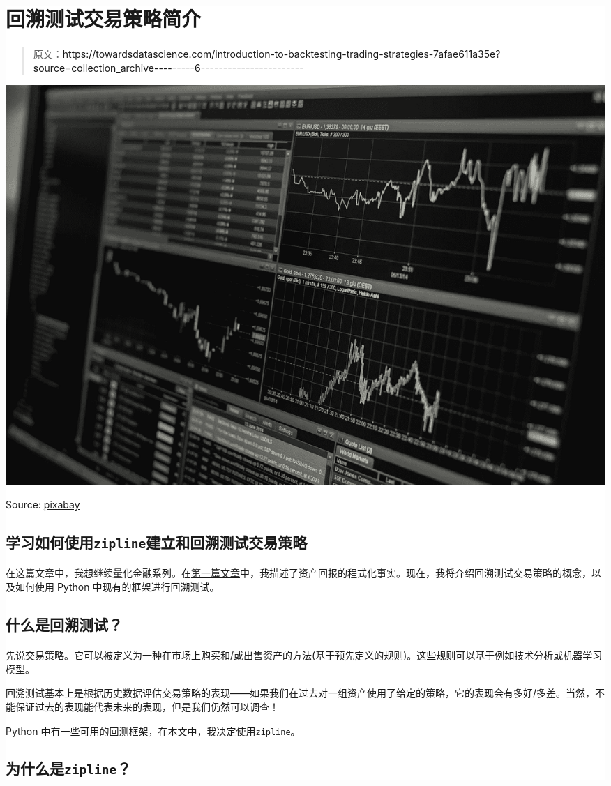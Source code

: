 # 回溯测试交易策略简介

> 原文：<https://towardsdatascience.com/introduction-to-backtesting-trading-strategies-7afae611a35e?source=collection_archive---------6----------------------->

![](img/2bfb20619161e45d2f77e287c96b96f8.png)

Source: [pixabay](https://pixabay.com/pl/photos/zapas%C3%B3w-handel-monitor-biznesu-1863880/)

## 学习如何使用`zipline`建立和回溯测试交易策略

在这篇文章中，我想继续量化金融系列。在[第一篇文章](/introduction-to-quantitative-finance-part-i-stylised-facts-of-asset-returns-5190581e40ea)中，我描述了资产回报的程式化事实。现在，我将介绍回溯测试交易策略的概念，以及如何使用 Python 中现有的框架进行回溯测试。

## 什么是回溯测试？

先说交易策略。它可以被定义为一种在市场上购买和/或出售资产的方法(基于预先定义的规则)。这些规则可以基于例如技术分析或机器学习模型。

回溯测试基本上是根据历史数据评估交易策略的表现——如果我们在过去对一组资产使用了给定的策略，它的表现会有多好/多差。当然，不能保证过去的表现能代表未来的表现，但是我们仍然可以调查！

Python 中有一些可用的回测框架，在本文中，我决定使用`zipline`。

## 为什么是`zipline`？
